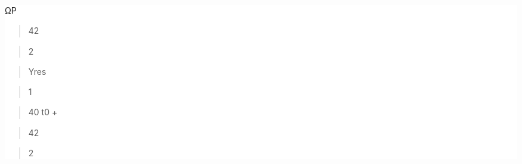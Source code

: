 <td>ΩP</td>
<td></td>
<td></td>
<td></td>
<td></td>
<td></td>
<td></td>
<td></td>
<td></td>
<td></td>
<td></td>
<td></td>
<td><blockquote>
<p>42</p>
</blockquote></td>
<td><blockquote>
<p>2</p>
</blockquote></td>
<td></td>
<td></td>
<td></td>
<td></td>
<td><blockquote>
<p>Yres</p>
</blockquote></td>
<td><blockquote>
<p>1</p>
</blockquote></td>
<td></td>
<td></td>
<td colspan="3"><blockquote>
<p>40 t0 +</p>
</blockquote></td>
<td></td>
<td></td>
</tr>
<tr class="even">
<td></td>
<td></td>
<td></td>
<td></td>
<td></td>
<td></td>
<td></td>
<td></td>
<td></td>
<td></td>
<td></td>
<td></td>
<td></td>
<td></td>
<td></td>
<td></td>
<td></td>
<td rowspan="2"><blockquote>
<p>42</p>
</blockquote></td>
<td><blockquote>
<p>2</p>
</blockquote></td>
<td></td>
<td></td>
<td></td>
<td></td>